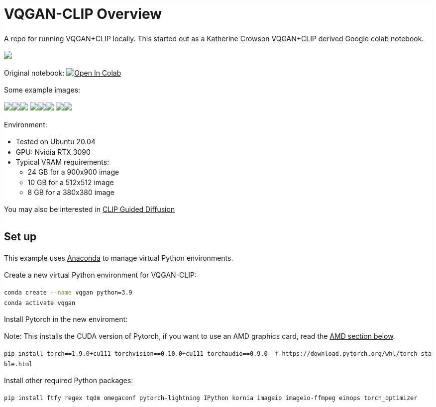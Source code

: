 # VQGAN-CLIP Overview

A repo for running VQGAN+CLIP locally. This started out as a Katherine Crowson VQGAN+CLIP derived Google colab notebook.

<a href="https://replicate.ai/nerdyrodent/vqgan-clip"><img src="https://img.shields.io/static/v1?label=Replicate&message=Demo and Docker Image&color=blue"></a>

Original notebook: [![Open In Colab][colab-badge]][colab-notebook]

[colab-notebook]: <https://colab.research.google.com/drive/1ZAus_gn2RhTZWzOWUpPERNC0Q8OhZRTZ>
[colab-badge]: <https://colab.research.google.com/assets/colab-badge.svg>

Some example images:

<img src="./samples/Cartoon3.png" width="256px"></img><img src="./samples/Cartoon.png" width="256px"></img><img src="./samples/Cartoon2.png" width="256px"></img>
<img src="./samples/Bedroom.png" width="256px"></img><img src="./samples/DemonBiscuits.png" width="256px"></img><img src="./samples/Football.png" width="256px"></img>
<img src="./samples/Fractal_Landscape3.png" width="256px"></img><img src="./samples/Games_5.png" width="256px"></img>

Environment:

* Tested on Ubuntu 20.04
* GPU: Nvidia RTX 3090
* Typical VRAM requirements:
  * 24 GB for a 900x900 image
  * 10 GB for a 512x512 image
  * 8 GB for a 380x380 image

You may also be interested in [CLIP Guided Diffusion](https://github.com/nerdyrodent/CLIP-Guided-Diffusion)

## Set up

This example uses [Anaconda](https://www.anaconda.com/products/individual#Downloads) to manage virtual Python environments.

Create a new virtual Python environment for VQGAN-CLIP:

```sh
conda create --name vqgan python=3.9
conda activate vqgan
```

Install Pytorch in the new enviroment:

Note: This installs the CUDA version of Pytorch, if you want to use an AMD graphics card, read the [AMD section below](#using-an-amd-graphics-card).

```sh
pip install torch==1.9.0+cu111 torchvision==0.10.0+cu111 torchaudio==0.9.0 -f https://download.pytorch.org/whl/torch_stable.html
```

Install other required Python packages:

```sh
pip install ftfy regex tqdm omegaconf pytorch-lightning IPython kornia imageio imageio-ffmpeg einops torch_optimizer
```
